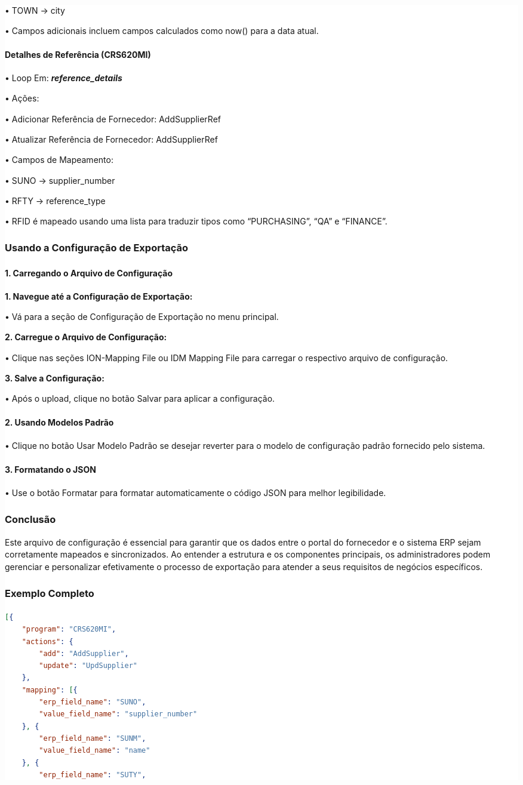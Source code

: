 • TOWN → city

• Campos adicionais incluem campos calculados como now() para a data atual.

#### Detalhes de Referência (CRS620MI)

• Loop Em: _**reference\_details**_

• Ações:

• Adicionar Referência de Fornecedor: AddSupplierRef

• Atualizar Referência de Fornecedor: AddSupplierRef

• Campos de Mapeamento:

• SUNO → supplier\_number

• RFTY → reference\_type

• RFID é mapeado usando uma lista para traduzir tipos como “PURCHASING”, “QA” e “FINANCE”.

### Usando a Configuração de Exportação

#### 1. Carregando o Arquivo de Configuração

**1. Navegue até a Configuração de Exportação:**

• Vá para a seção de Configuração de Exportação no menu principal.

**2. Carregue o Arquivo de Configuração:**

• Clique nas seções ION-Mapping File ou IDM Mapping File para carregar o respectivo arquivo de configuração.

**3. Salve a Configuração:**

• Após o upload, clique no botão Salvar para aplicar a configuração.

#### 2. Usando Modelos Padrão

• Clique no botão Usar Modelo Padrão se desejar reverter para o modelo de configuração padrão fornecido pelo sistema.

#### 3. Formatando o JSON

• Use o botão Formatar para formatar automaticamente o código JSON para melhor legibilidade.

### Conclusão

Este arquivo de configuração é essencial para garantir que os dados entre o portal do fornecedor e o sistema ERP sejam corretamente mapeados e sincronizados. Ao entender a estrutura e os componentes principais, os administradores podem gerenciar e personalizar efetivamente o processo de exportação para atender a seus requisitos de negócios específicos.

### Exemplo Completo

```json
[{
    "program": "CRS620MI",
    "actions": {
        "add": "AddSupplier",
        "update": "UpdSupplier"
    },
    "mapping": [{
        "erp_field_name": "SUNO",
        "value_field_name": "supplier_number"
    }, {
        "erp_field_name": "SUNM",
        "value_field_name": "name"
    }, {
        "erp_field_name": "SUTY",
```